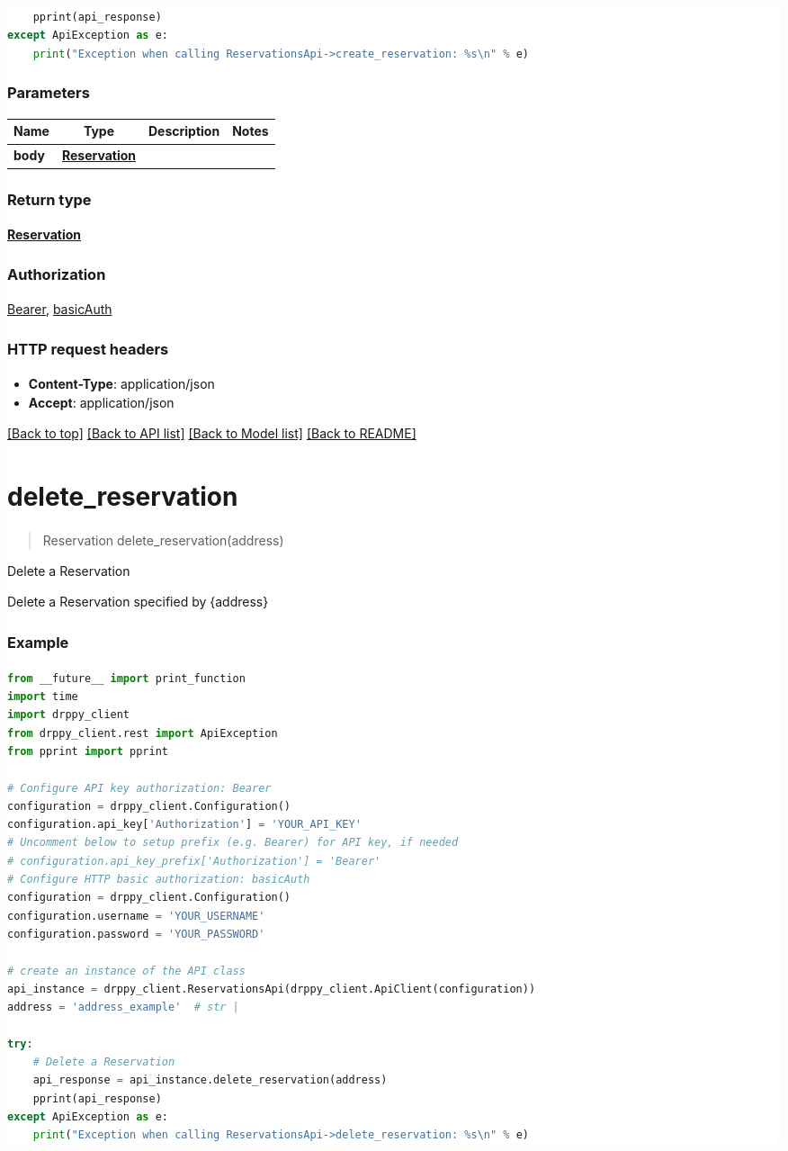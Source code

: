 ```python
    pprint(api_response)
except ApiException as e:
    print("Exception when calling ReservationsApi->create_reservation: %s\n" % e)
```

### Parameters

Name | Type | Description  | Notes
------------- | ------------- | ------------- | -------------
 **body** | [**Reservation**](Reservation.md)|  | 

### Return type

[**Reservation**](Reservation.md)

### Authorization

[Bearer](../README.md#Bearer), [basicAuth](../README.md#basicAuth)

### HTTP request headers

 - **Content-Type**: application/json
 - **Accept**: application/json

[[Back to top]](#) [[Back to API list]](../README.md#documentation-for-api-endpoints) [[Back to Model list]](../README.md#documentation-for-models) [[Back to README]](../README.md)

# **delete_reservation**
> Reservation delete_reservation(address)

Delete a Reservation

Delete a Reservation specified by {address}

### Example

```python
from __future__ import print_function
import time
import drppy_client
from drppy_client.rest import ApiException
from pprint import pprint

# Configure API key authorization: Bearer
configuration = drppy_client.Configuration()
configuration.api_key['Authorization'] = 'YOUR_API_KEY'
# Uncomment below to setup prefix (e.g. Bearer) for API key, if needed
# configuration.api_key_prefix['Authorization'] = 'Bearer'
# Configure HTTP basic authorization: basicAuth
configuration = drppy_client.Configuration()
configuration.username = 'YOUR_USERNAME'
configuration.password = 'YOUR_PASSWORD'

# create an instance of the API class
api_instance = drppy_client.ReservationsApi(drppy_client.ApiClient(configuration))
address = 'address_example'  # str | 

try:
    # Delete a Reservation
    api_response = api_instance.delete_reservation(address)
    pprint(api_response)
except ApiException as e:
    print("Exception when calling ReservationsApi->delete_reservation: %s\n" % e)
```
